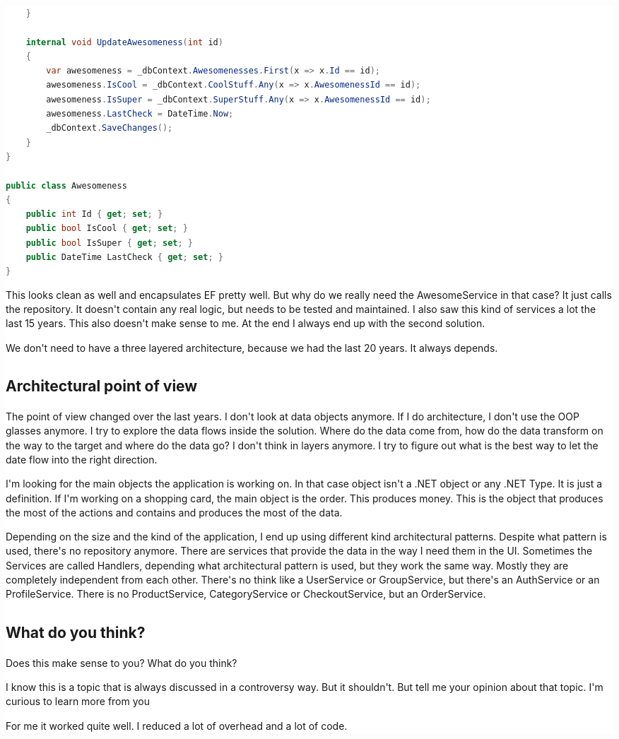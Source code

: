 ~~~ csharp
    }

    internal void UpdateAwesomeness(int id)
    {
        var awesomeness = _dbContext.Awesomenesses.First(x => x.Id == id);
        awesomeness.IsCool = _dbContext.CoolStuff.Any(x => x.AwesomenessId == id);
        awesomeness.IsSuper = _dbContext.SuperStuff.Any(x => x.AwesomenessId == id);
        awesomeness.LastCheck = DateTime.Now;
        _dbContext.SaveChanges();
    }
}

public class Awesomeness
{
    public int Id { get; set; }
    public bool IsCool { get; set; }
    public bool IsSuper { get; set; }
    public DateTime LastCheck { get; set; }
}
~~~

This looks clean as well and encapsulates EF pretty well. But why do we really need the AwesomeService in that case? It just calls the repository. It doesn't contain any real logic, but needs to be tested and maintained. I also saw this kind of services a lot the last 15 years. This also doesn't make sense to me. At the end I always end up with the second solution. 

We don't need to have a three layered architecture, because we had the last 20 years. It always depends.

## Architectural point of view

The point of view changed over the last years. I don't look at data objects anymore. If I do architecture, I don't use the OOP glasses anymore. I try to explore the data flows inside the solution. Where do the data come from, how do the data transform on the way to the target and where do the data go? I don't think in layers anymore. I try to figure out what is the best way to let the date flow into the right direction.

I'm looking for the main objects the application is working on. In that case object isn't a .NET object or any .NET Type. It is just a definition. If I'm working on a shopping card, the main object is the order. This produces money. This is the object that produces the most of the actions and contains and produces the most of the data.   

Depending on the size and the kind of the application, I end up using different kind architectural patterns. Despite what pattern is used, there's no repository anymore. There are services that provide the data in the way I need them in the UI. Sometimes the Services are called Handlers, depending what architectural pattern is used, but they work the same way. Mostly they are completely independent from each other. There's no think like a UserService or GroupService, but there's an AuthService or an ProfileService. There is no ProductService, CategoryService or CheckoutService, but an OrderService.

## What do you think?

Does this make sense to you? What do you think?

I know this is a topic that is always discussed in a controversy way. But it shouldn't. But tell me your opinion about that topic. I'm curious to learn more from you

For me it worked quite well. I reduced a lot of overhead and a lot of code.

